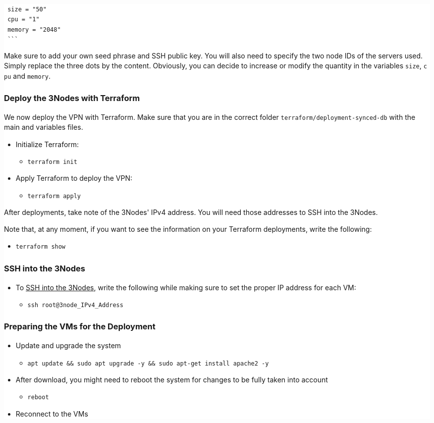      size = "50"
     cpu = "1"
     memory = "2048"
     ```

Make sure to add your own seed phrase and SSH public key. You will also need to specify the two node IDs of the servers used. Simply replace the three dots by the content. Obviously, you can decide to increase or modify the quantity in the variables `size`, `cpu` and `memory`.



### Deploy the 3Nodes with Terraform

We now deploy the VPN with Terraform. Make sure that you are in the correct folder `terraform/deployment-synced-db` with the main and variables files.

* Initialize Terraform:
  *  ```
     terraform init
     ```

* Apply Terraform to deploy the VPN:
  *  ```
     terraform apply
     ```

After deployments, take note of the 3Nodes' IPv4 address. You will need those addresses to SSH into the 3Nodes.

Note that, at any moment, if you want to see the information on your Terraform deployments, write the following:
  * ```
    terraform show
    ```



### SSH into the 3Nodes

* To [SSH into the 3Nodes](../../getstarted/ssh_guide/ssh_guide.md), write the following while making sure to set the proper IP address for each VM:
  *  ```
     ssh root@3node_IPv4_Address
     ```



### Preparing the VMs for the Deployment

* Update and upgrade the system
  * ```
    apt update && sudo apt upgrade -y && sudo apt-get install apache2 -y
    ```
* After download, you might need to reboot the system for changes to be fully taken into account
  * ```
    reboot
    ``` 
* Reconnect to the VMs
